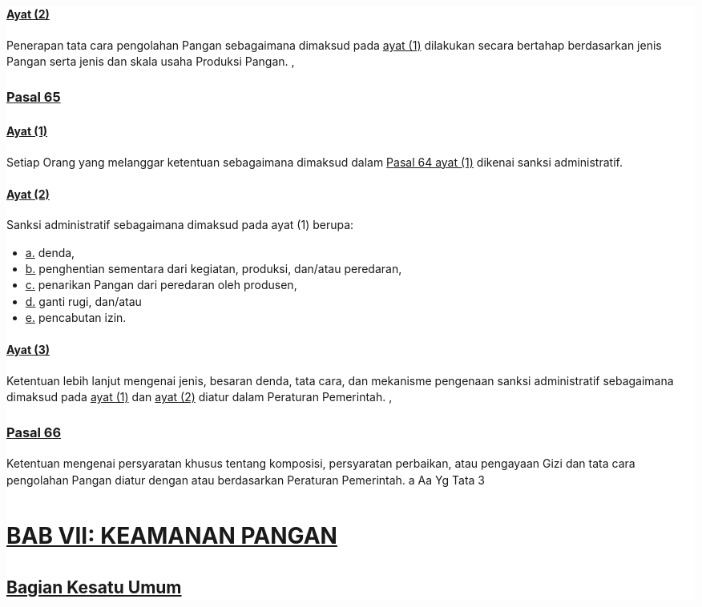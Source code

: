 #### [Ayat (2)](http://example.org/legal/peraturan/uu/2012/18/pasal/0064/versi/20121116/ayat/0002)
Penerapan tata cara pengolahan Pangan sebagaimana dimaksud pada [ayat (1)](http://example.org/legal/peraturan/uu/2012/18/pasal/0064/versi/20121116/ayat/0001) dilakukan secara bertahap berdasarkan jenis Pangan serta jenis dan skala usaha Produksi Pangan.
,
### [Pasal 65](http://example.org/legal/peraturan/uu/2012/18/pasal/0065)

#### [Ayat (1)](http://example.org/legal/peraturan/uu/2012/18/pasal/0065/versi/20121116/ayat/0001)
Setiap Orang yang melanggar ketentuan sebagaimana dimaksud dalam [Pasal 64 ayat (1)](http://example.org/legal/peraturan/uu/2012/18/pasal/0065/versi/20121116/ayat/0001) dikenai sanksi administratif.

#### [Ayat (2)](http://example.org/legal/peraturan/uu/2012/18/pasal/0065/versi/20121116/ayat/0002)
Sanksi administratif sebagaimana dimaksud pada ayat (1) berupa:
* [a.](http://example.org/legal/peraturan/uu/2012/18/pasal/0065/versi/20121116/ayat/0002/huruf/a) denda,
* [b.](http://example.org/legal/peraturan/uu/2012/18/pasal/0065/versi/20121116/ayat/0002/huruf/b) penghentian sementara dari kegiatan, produksi, dan/atau peredaran,
* [c.](http://example.org/legal/peraturan/uu/2012/18/pasal/0065/versi/20121116/ayat/0002/huruf/c) penarikan Pangan dari peredaran oleh produsen,
* [d.](http://example.org/legal/peraturan/uu/2012/18/pasal/0065/versi/20121116/ayat/0002/huruf/d) ganti rugi, dan/atau
* [e.](http://example.org/legal/peraturan/uu/2012/18/pasal/0065/versi/20121116/ayat/0002/huruf/e) pencabutan izin.

#### [Ayat (3)](http://example.org/legal/peraturan/uu/2012/18/pasal/0065/versi/20121116/ayat/0003)
Ketentuan lebih lanjut mengenai jenis, besaran denda, tata cara, dan mekanisme pengenaan sanksi administratif sebagaimana dimaksud pada [ayat (1)](http://example.org/legal/peraturan/uu/2012/18/pasal/0065/versi/20121116/ayat/0001) dan [ayat (2)](http://example.org/legal/peraturan/uu/2012/18/pasal/0065/versi/20121116/ayat/0002) diatur dalam Peraturan Pemerintah.
,
### [Pasal 66](http://example.org/legal/peraturan/uu/2012/18/pasal/0066)
Ketentuan mengenai persyaratan khusus tentang komposisi, persyaratan perbaikan, atau pengayaan Gizi dan tata cara pengolahan Pangan diatur dengan atau berdasarkan Peraturan Pemerintah. a Aa Yg Tata 3

 


# [BAB VII: KEAMANAN PANGAN](http://example.org/legal/peraturan/uu/2012/18/bab/0007)

## [Bagian Kesatu Umum](http://example.org/legal/peraturan/uu/2012/18/bab/0007/bagian/0001)
